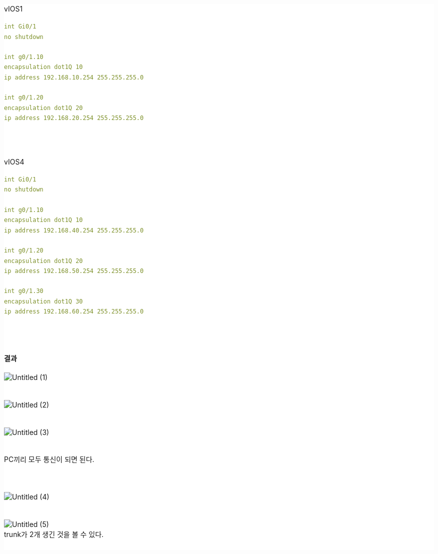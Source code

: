 vIOS1<br/>
```yaml
int Gi0/1
no shutdown

int g0/1.10
encapsulation dot1Q 10
ip address 192.168.10.254 255.255.255.0

int g0/1.20
encapsulation dot1Q 20
ip address 192.168.20.254 255.255.255.0
```
<br/><br/>

vIOS4<br/>
```yaml
int Gi0/1
no shutdown

int g0/1.10
encapsulation dot1Q 10
ip address 192.168.40.254 255.255.255.0

int g0/1.20
encapsulation dot1Q 20
ip address 192.168.50.254 255.255.255.0

int g0/1.30
encapsulation dot1Q 30
ip address 192.168.60.254 255.255.255.0
```
<br/><br/>


#### 결과<br/>

![Untitled (1)](https://user-images.githubusercontent.com/117553252/219827289-675a730a-f265-472a-b062-6cb63ccd28b4.png)
<br/><br/>

![Untitled (2)](https://user-images.githubusercontent.com/117553252/219827290-237fe6d5-0ff3-4b0f-a9d2-b8c65d7b1b63.png)
<br/><br/>

![Untitled (3)](https://user-images.githubusercontent.com/117553252/219827291-12b7353b-2da2-4e94-8cc1-0aff61f87b04.png)
<br/><br/>

PC끼리 모두 통신이 되면 된다.<br/><br/><br/>


![Untitled (4)](https://user-images.githubusercontent.com/117553252/219827294-5170694f-f139-435d-a855-049df75ac284.png)
<br/><br/>

![Untitled (5)](https://user-images.githubusercontent.com/117553252/219827295-f6b4af75-47eb-45e8-845c-720abab50b00.png)
<br/>trunk가 2개 생긴 것을 볼 수 있다.<br/><br/>
